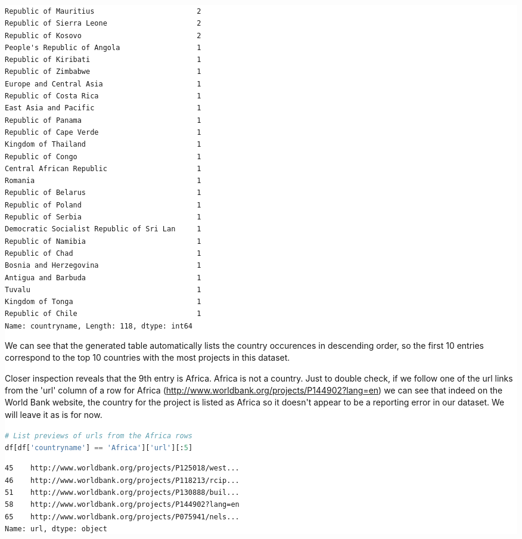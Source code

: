     Republic of Mauritius                        2
    Republic of Sierra Leone                     2
    Republic of Kosovo                           2
    People's Republic of Angola                  1
    Republic of Kiribati                         1
    Republic of Zimbabwe                         1
    Europe and Central Asia                      1
    Republic of Costa Rica                       1
    East Asia and Pacific                        1
    Republic of Panama                           1
    Republic of Cape Verde                       1
    Kingdom of Thailand                          1
    Republic of Congo                            1
    Central African Republic                     1
    Romania                                      1
    Republic of Belarus                          1
    Republic of Poland                           1
    Republic of Serbia                           1
    Democratic Socialist Republic of Sri Lan     1
    Republic of Namibia                          1
    Republic of Chad                             1
    Bosnia and Herzegovina                       1
    Antigua and Barbuda                          1
    Tuvalu                                       1
    Kingdom of Tonga                             1
    Republic of Chile                            1
    Name: countryname, Length: 118, dtype: int64



We can see that the generated table automatically lists the country occurences in descending order, so the first 10 entries correspond to the top 10 countries with the most projects in this dataset.

Closer inspection reveals that the 9th entry is Africa. Africa is not a country. Just to double check, if we follow one of the url links from the 'url' column of a row for Africa (http://www.worldbank.org/projects/P144902?lang=en) we can see that indeed on the World Bank website, the country for the project is listed as Africa so it doesn't appear to be a reporting error in our dataset. We will leave it as is for now.


```python
# List previews of urls from the Africa rows
df[df['countryname'] == 'Africa']['url'][:5]
```




    45    http://www.worldbank.org/projects/P125018/west...
    46    http://www.worldbank.org/projects/P118213/rcip...
    51    http://www.worldbank.org/projects/P130888/buil...
    58    http://www.worldbank.org/projects/P144902?lang=en
    65    http://www.worldbank.org/projects/P075941/nels...
    Name: url, dtype: object


